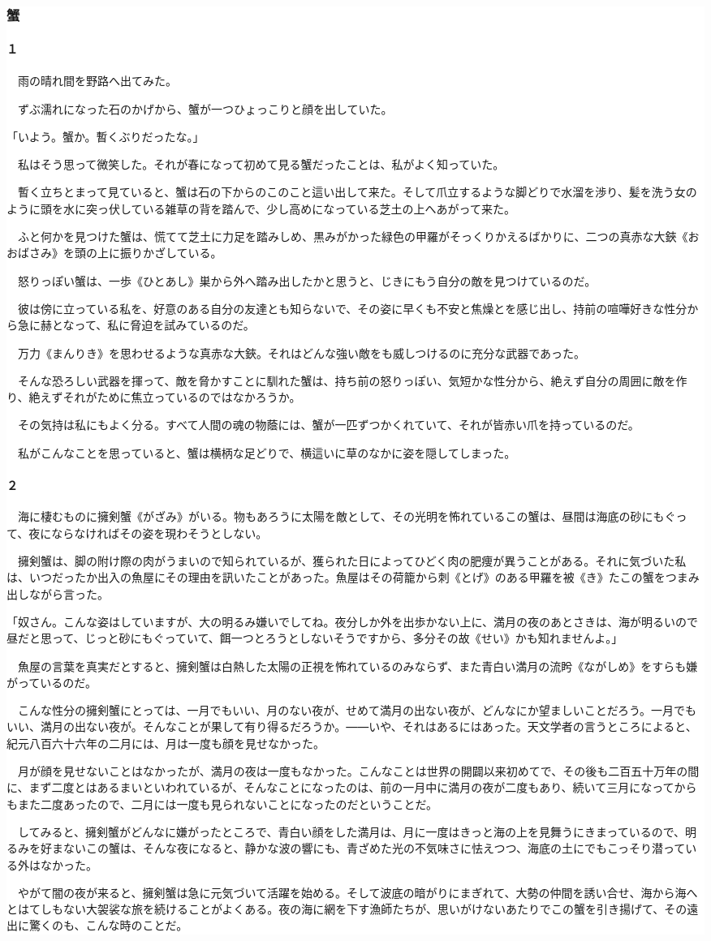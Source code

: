### 蟹




#### １




　雨の晴れ間を野路へ出てみた。

　ずぶ濡れになった石のかげから、蟹が一つひょっこりと顔を出していた。

「いよう。蟹か。暫くぶりだったな。」

　私はそう思って微笑した。それが春になって初めて見る蟹だったことは、私がよく知っていた。

　暫く立ちとまって見ていると、蟹は石の下からのこのこと這い出して来た。そして爪立するような脚どりで水溜を渉り、髪を洗う女のように頭を水に突っ伏している雑草の背を踏んで、少し高めになっている芝土の上へあがって来た。

　ふと何かを見つけた蟹は、慌てて芝土に力足を踏みしめ、黒みがかった緑色の甲羅がそっくりかえるばかりに、二つの真赤な大鋏《おおばさみ》を頭の上に振りかざしている。

　怒りっぽい蟹は、一歩《ひとあし》巣から外へ踏み出したかと思うと、じきにもう自分の敵を見つけているのだ。

　彼は傍に立っている私を、好意のある自分の友達とも知らないで、その姿に早くも不安と焦燥とを感じ出し、持前の喧嘩好きな性分から急に赫となって、私に脅迫を試みているのだ。

　万力《まんりき》を思わせるような真赤な大鋏。それはどんな強い敵をも威しつけるのに充分な武器であった。

　そんな恐ろしい武器を揮って、敵を脅かすことに馴れた蟹は、持ち前の怒りっぽい、気短かな性分から、絶えず自分の周囲に敵を作り、絶えずそれがために焦立っているのではなかろうか。

　その気持は私にもよく分る。すべて人間の魂の物蔭には、蟹が一匹ずつかくれていて、それが皆赤い爪を持っているのだ。



　私がこんなことを思っていると、蟹は横柄な足どりで、横這いに草のなかに姿を隠してしまった。



#### ２




　海に棲むものに擁剣蟹《がざみ》がいる。物もあろうに太陽を敵として、その光明を怖れているこの蟹は、昼間は海底の砂にもぐって、夜にならなければその姿を現わそうとしない。

　擁剣蟹は、脚の附け際の肉がうまいので知られているが、獲られた日によってひどく肉の肥痩が異うことがある。それに気づいた私は、いつだったか出入の魚屋にその理由を訊いたことがあった。魚屋はその荷籠から刺《とげ》のある甲羅を被《き》たこの蟹をつまみ出しながら言った。

「奴さん。こんな姿はしていますが、大の明るみ嫌いでしてね。夜分しか外を出歩かない上に、満月の夜のあとさきは、海が明るいので昼だと思って、じっと砂にもぐっていて、餌一つとろうとしないそうですから、多分その故《せい》かも知れませんよ。」

　魚屋の言葉を真実だとすると、擁剣蟹は白熱した太陽の正視を怖れているのみならず、また青白い満月の流盻《ながしめ》をすらも嫌がっているのだ。

　こんな性分の擁剣蟹にとっては、一月でもいい、月のない夜が、せめて満月の出ない夜が、どんなにか望ましいことだろう。一月でもいい、満月の出ない夜が。そんなことが果して有り得るだろうか。――いや、それはあるにはあった。天文学者の言うところによると、紀元八百六十六年の二月には、月は一度も顔を見せなかった。

　月が顔を見せないことはなかったが、満月の夜は一度もなかった。こんなことは世界の開闢以来初めてで、その後も二百五十万年の間に、まず二度とはあるまいといわれているが、そんなことになったのは、前の一月中に満月の夜が二度もあり、続いて三月になってからもまた二度あったので、二月には一度も見られないことになったのだということだ。

　してみると、擁剣蟹がどんなに嫌がったところで、青白い顔をした満月は、月に一度はきっと海の上を見舞うにきまっているので、明るみを好まないこの蟹は、そんな夜になると、静かな波の響にも、青ざめた光の不気味さに怯えつつ、海底の土にでもこっそり潜っている外はなかった。

　やがて闇の夜が来ると、擁剣蟹は急に元気づいて活躍を始める。そして波底の暗がりにまぎれて、大勢の仲間を誘い合せ、海から海へとはてしもない大袈裟な旅を続けることがよくある。夜の海に網を下す漁師たちが、思いがけないあたりでこの蟹を引き揚げて、その遠出に驚くのも、こんな時のことだ。
